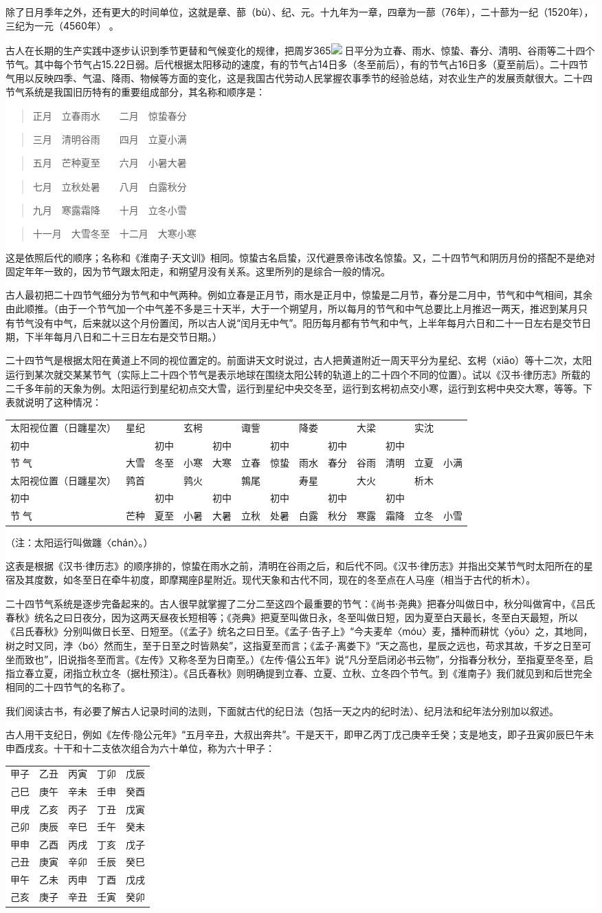 除了日月季年之外，还有更大的时间单位，这就是章、蔀（bù）、纪、元。十九年为一章，四章为一蔀（76年），二十蔀为一纪（1520年），三纪为一元（4560年）
。

古人在长期的生产实践中逐步认识到季节更替和气候变化的规律，把周岁365![](Image00165.jpg)
日平分为立春、雨水、惊蛰、春分、清明、谷雨等二十四个节气。其中每个节气占15.22日弱。后代根据太阳移动的速度，有的节气占14日多（冬至前后），有的节气占16日多（夏至前后）。二十四节气用以反映四季、气温、降雨、物候等方面的变化，这是我国古代劳动人民掌握农事季节的经验总结，对农业生产的发展贡献很大。二十四节气系统是我国旧历特有的重要组成部分，其名称和顺序是：

> 正月　立春雨水　　二月　惊蛰春分

> 三月　清明谷雨　　四月　立夏小满

> 五月　芒种夏至　　六月　小暑大暑

> 七月　立秋处暑　　八月　白露秋分

> 九月　寒露霜降　　十月　立冬小雪

> 十一月　大雪冬至　十二月　大寒小寒

这是依照后代的顺序；名称和《淮南子·天文训》相同。惊蛰古名启蛰，汉代避景帝讳改名惊蛰。又，二十四节气和阴历月份的搭配不是绝对固定年年一致的，因为节气跟太阳走，和朔望月没有关系。这里所列的是综合一般的情况。

古人最初把二十四节气细分为节气和中气两种。例如立春是正月节，雨水是正月中，惊蛰是二月节，春分是二月中，节气和中气相间，其余由此顺推。（由于一个节气加一个中气差不多是三十天半，大于一个朔望月，所以每月的节气和中气总要比上月推迟一两天，推迟到某月只有节气没有中气，后来就以这个月份置闰，所以古人说“闰月无中气”。阳历每月都有节气和中气，上半年每月六日和二十一日左右是交节日期，下半年每月八日和二十三日左右是交节日期。）

二十四节气是根据太阳在黄道上不同的视位置定的。前面讲天文时说过，古人把黄道附近一周天平分为星纪、玄枵（xiāo）等十二次，太阳运行到某次就交某某节气（实际上二十四个节气是表示地球在围绕太阳公转的轨道上的二十四个不同的位置）。试以《汉书·律历志》所载的二千多年前的天象为例。太阳运行到星纪初点交大雪，运行到星纪中央交冬至，运行到玄枵初点交小寒，运行到玄枵中央交大寒，等等。下表就说明了这种情况：

|  |  |  |  |  |  |  |  |  |  |  |  |  |
| --- | --- | --- | --- | --- | --- | --- | --- | --- | --- | --- | --- | --- |
| 太阳视位置（日躔星次） | 星纪 | | 玄枵 | | 诹訾 | | 降娄 | | 大梁 | | 实沈 | |
| 初中 | | 初中 | | 初中 | | 初中 | | 初中 | | 初中 | |
| 节 气 | 大雪 | 冬至 | 小寒 | 大寒 | 立春 | 惊蛰 | 雨水 | 春分 | 谷雨 | 清明 | 立夏 | 小满 |
| 太阳视位置（日躔星次） | 鹑首 | | 鹑火 | | 鶉尾 | | 寿星 | | 大火 | | 析木 | |
| 初中 | | 初中 | | 初中 | | 初中 | | 初中 | | 初中 | |
| 节 气 | 芒种 | 夏至 | 小暑 | 大暑 | 立秋 | 处暑 | 白露 | 秋分 | 寒露 | 霜降 | 立冬 | 小雪 |

（注：太阳运行叫做躔〈chán〉。）

这表是根据《汉书·律历志》的顺序排的，惊蛰在雨水之前，清明在谷雨之后，和后代不同。《汉书·律历志》并指出交某节气时太阳所在的星宿及其度数，如冬至日在牵牛初度，即摩羯座β星附近。现代天象和古代不同，现在的冬至点在人马座（相当于古代的析木）。

二十四节气系统是逐步完备起来的。古人很早就掌握了二分二至这四个最重要的节气：《尚书·尧典》把春分叫做日中，秋分叫做宵中，《吕氏春秋》统名之曰日夜分，因为这两天昼夜长短相等；《尧典》把夏至叫做日永，冬至叫做日短，因为夏至白天最长，冬至白天最短，所以《吕氏春秋》分别叫做日长至、日短至。（《孟子》统名之曰日至。《孟子·告子上》“今夫麦牟〈móu〉麦，播种而耕忧〈yōu〉之，其地同，树之时又同，浡〈bó〉然而生，至于日至之时皆熟矣”，这指夏至而言；《孟子·离娄下》“天之高也，星辰之远也，苟求其故，千岁之日至可坐而致也”，旧说指冬至而言。《左传》又称冬至为日南至。）《左传·僖公五年》说“凡分至启闭必书云物”，分指春分秋分，至指夏至冬至，启指立春立夏，闭指立秋立冬（据杜预注）。《吕氏春秋》则明确提到立春、立夏、立秋、立冬四个节气。到《淮南子》我们就见到和后世完全相同的二十四节气的名称了。

我们阅读古书，有必要了解古人记录时间的法则，下面就古代的纪日法（包括一天之内的纪时法）、纪月法和纪年法分别加以叙述。

古人用干支纪日，例如《左传·隐公元年》“五月辛丑，大叔出奔共”。干是天干，即甲乙丙丁戊己庚辛壬癸；支是地支，即子丑寅卯辰巳午未申酉戌亥。十干和十二支依次组合为六十单位，称为六十甲子：

|  |  |  |  |  |
| --- | --- | --- | --- | --- |
| 甲子 | 乙丑 | 丙寅 | 丁卯 | 戊辰 |
| 己巳 | 庚午 | 辛未 | 壬申 | 癸酉 |
| 甲戌 | 乙亥 | 丙子 | 丁丑 | 戊寅 |
| 己卯 | 庚辰 | 辛巳 | 壬午 | 癸未 |
| 甲申 | 乙酉 | 丙戌 | 丁亥 | 戊子 |
| 己丑 | 庚寅 | 辛卯 | 壬辰 | 癸巳 |
| 甲午 | 乙未 | 丙申 | 丁酉 | 戊戌 |
| 己亥 | 庚子 | 辛丑 | 壬寅 | 癸卯 |